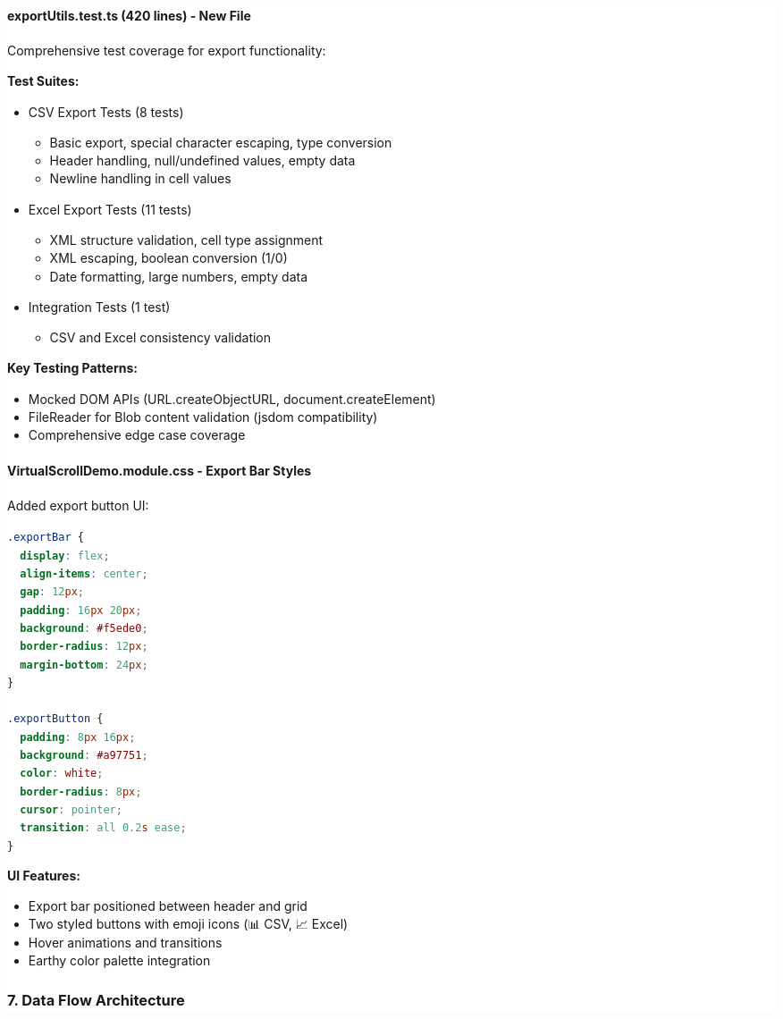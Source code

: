 #### **exportUtils.test.ts** (420 lines) - New File
Comprehensive test coverage for export functionality:

**Test Suites:**
- CSV Export Tests (8 tests)
  - Basic export, special character escaping, type conversion
  - Header handling, null/undefined values, empty data
  - Newline handling in cell values
  
- Excel Export Tests (11 tests)
  - XML structure validation, cell type assignment
  - XML escaping, boolean conversion (1/0)
  - Date formatting, large numbers, empty data
  
- Integration Tests (1 test)
  - CSV and Excel consistency validation

**Key Testing Patterns:**
- Mocked DOM APIs (URL.createObjectURL, document.createElement)
- FileReader for Blob content validation (jsdom compatibility)
- Comprehensive edge case coverage

#### **VirtualScrollDemo.module.css** - Export Bar Styles
Added export button UI:

```css
.exportBar {
  display: flex;
  align-items: center;
  gap: 12px;
  padding: 16px 20px;
  background: #f5ede0;
  border-radius: 12px;
  margin-bottom: 24px;
}

.exportButton {
  padding: 8px 16px;
  background: #a97751;
  color: white;
  border-radius: 8px;
  cursor: pointer;
  transition: all 0.2s ease;
}
```

**UI Features:**
- Export bar positioned between header and grid
- Two styled buttons with emoji icons (📊 CSV, 📈 Excel)
- Hover animations and transitions
- Earthy color palette integration

### 7. Data Flow Architecture

